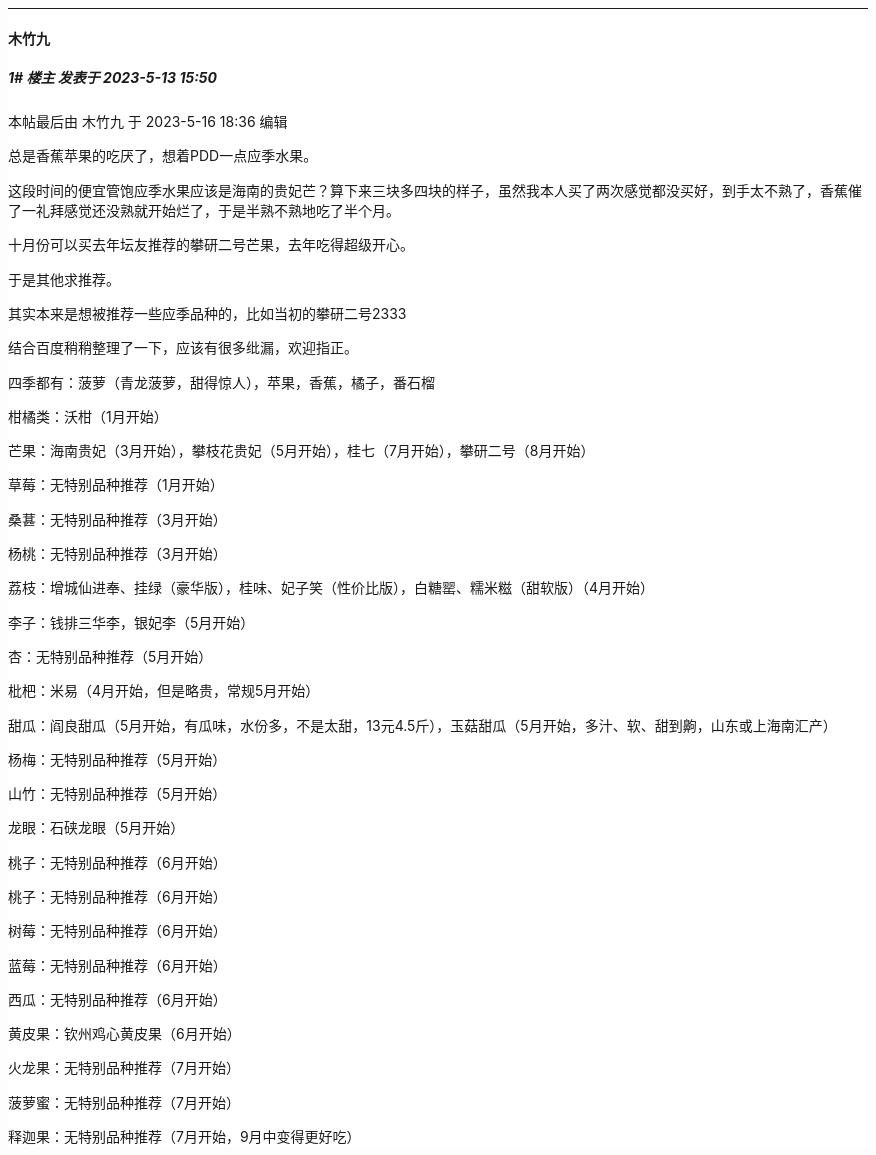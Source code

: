 
*****

####  木竹九  
##### 1#       楼主       发表于 2023-5-13 15:50

 本帖最后由 木竹九 于 2023-5-16 18:36 编辑 

总是香蕉苹果的吃厌了，想着PDD一点应季水果。

这段时间的便宜管饱应季水果应该是海南的贵妃芒？算下来三块多四块的样子，虽然我本人买了两次感觉都没买好，到手太不熟了，香蕉催了一礼拜感觉还没熟就开始烂了，于是半熟不熟地吃了半个月。

十月份可以买去年坛友推荐的攀研二号芒果，去年吃得超级开心。

于是其他求推荐。

其实本来是想被推荐一些应季品种的，比如当初的攀研二号2333

结合百度稍稍整理了一下，应该有很多纰漏，欢迎指正。

四季都有：菠萝（青龙菠萝，甜得惊人），苹果，香蕉，橘子，番石榴

柑橘类：沃柑（1月开始）

芒果：海南贵妃（3月开始），攀枝花贵妃（5月开始），桂七（7月开始），攀研二号（8月开始）

草莓：无特别品种推荐（1月开始）

桑葚：无特别品种推荐（3月开始）

杨桃：无特别品种推荐（3月开始）

荔枝：增城仙进奉、挂绿（豪华版），桂味、妃子笑（性价比版），白糖罂、糯米糍（甜软版）（4月开始）

李子：钱排三华李，银妃李（5月开始）

杏：无特别品种推荐（5月开始）

枇杷：米易（4月开始，但是略贵，常规5月开始）

甜瓜：阎良甜瓜（5月开始，有瓜味，水份多，不是太甜，13元4.5斤），玉菇甜瓜（5月开始，多汁、软、甜到齁，山东或上海南汇产）

杨梅：无特别品种推荐（5月开始）

山竹：无特别品种推荐（5月开始）

龙眼：石硖龙眼（5月开始）

桃子：无特别品种推荐（6月开始）

桃子：无特别品种推荐（6月开始）

树莓：无特别品种推荐（6月开始）

蓝莓：无特别品种推荐（6月开始）

西瓜：无特别品种推荐（6月开始）

黄皮果：钦州鸡心黄皮果（6月开始）

火龙果：无特别品种推荐（7月开始）

菠萝蜜：无特别品种推荐（7月开始）

释迦果：无特别品种推荐（7月开始，9月中变得更好吃）
